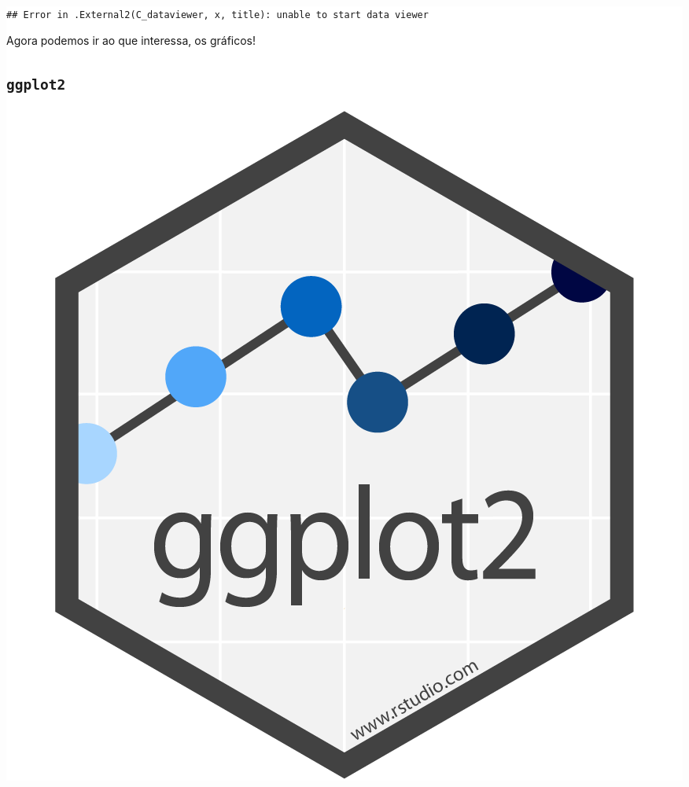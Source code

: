 ```
## Error in .External2(C_dataviewer, x, title): unable to start data viewer
```

Agora podemos ir ao que interessa, os gráficos!

## `ggplot2`

<img src="img/imagem3.png" title="plot of chunk unnamed-chunk-13" alt="plot of chunk unnamed-chunk-13" style="display: block; margin: auto;" />
